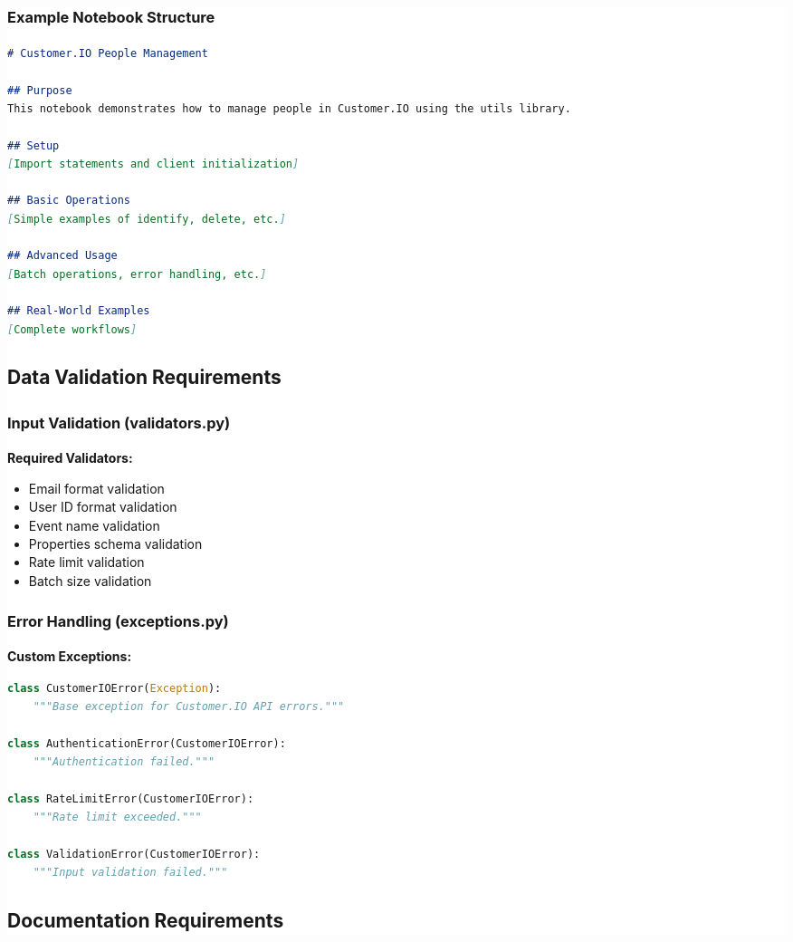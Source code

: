 ### Example Notebook Structure

```markdown
# Customer.IO People Management

## Purpose
This notebook demonstrates how to manage people in Customer.IO using the utils library.

## Setup
[Import statements and client initialization]

## Basic Operations
[Simple examples of identify, delete, etc.]

## Advanced Usage
[Batch operations, error handling, etc.]

## Real-World Examples
[Complete workflows]
```

## Data Validation Requirements

### Input Validation (validators.py)

**Required Validators:**
- Email format validation
- User ID format validation
- Event name validation
- Properties schema validation
- Rate limit validation
- Batch size validation

### Error Handling (exceptions.py)

**Custom Exceptions:**
```python
class CustomerIOError(Exception):
    """Base exception for Customer.IO API errors."""

class AuthenticationError(CustomerIOError):
    """Authentication failed."""

class RateLimitError(CustomerIOError):
    """Rate limit exceeded."""

class ValidationError(CustomerIOError):
    """Input validation failed."""
```

## Documentation Requirements
